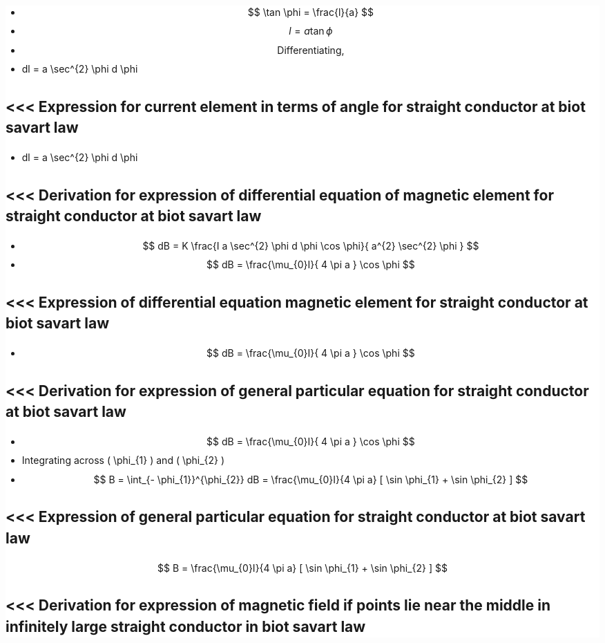 - $$ \tan \phi = \frac{l}{a} $$
- $$ l = a \tan \phi $$ 
- $$ \text{Differentiating,} $$
- dl = a \sec^{2} \phi d \phi


>>> 
<<<
 Expression for current element in terms of angle for straight conductor at biot savart law
---

- dl = a \sec^{2} \phi d \phi



>>> 
<<<
 Derivation for expression of differential equation of magnetic element for straight conductor at biot savart law  
---

- $$ dB = K \frac{I a \sec^{2} \phi d \phi \cos \phi}{ a^{2} \sec^{2} \phi } $$ 
- $$ dB = \frac{\mu_{0}I}{ 4 \pi a } \cos \phi $$ 

>>> 
<<<
 Expression of differential equation magnetic element for straight conductor at biot savart law  
---

- $$ dB = \frac{\mu_{0}I}{ 4 \pi a } \cos \phi $$ 



>>> 
<<<
 Derivation for expression of general particular equation  for straight conductor at biot savart law  
---

- $$ dB = \frac{\mu_{0}I}{ 4 \pi a } \cos \phi $$ 
- Integrating across \( \phi_{1} \) and \( \phi_{2} \)
- $$  B =  \int_{- \phi_{1}}^{\phi_{2}} dB =  \frac{\mu_{0}I}{4 \pi a} [ \sin \phi_{1} + \sin \phi_{2} ] $$

>>> 
<<<
 Expression of general particular equation  for straight conductor at biot savart law  
---


$$ B =   \frac{\mu_{0}I}{4 \pi a} [ \sin \phi_{1} + \sin \phi_{2} ] $$






>>> 
<<<
 Derivation for expression of magnetic field if points lie near the middle in infinitely large straight conductor in biot savart law
---

